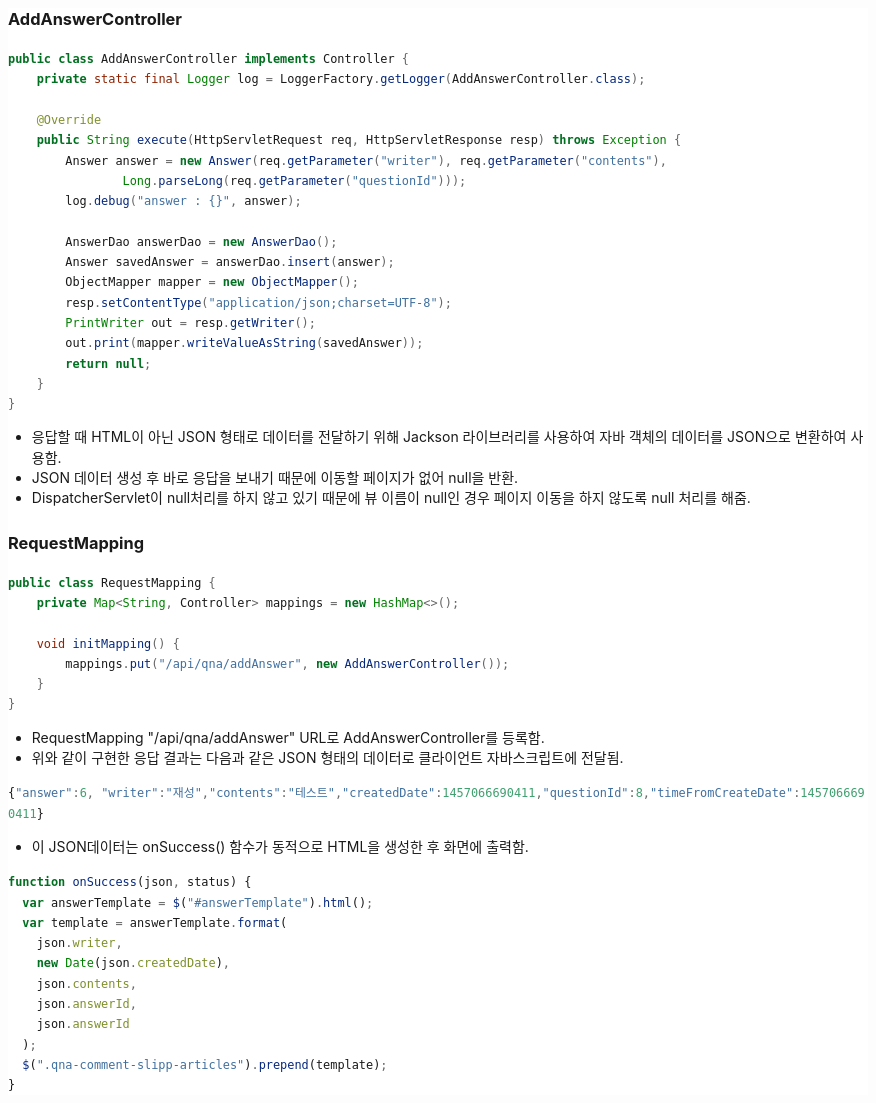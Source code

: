 ### AddAnswerController

```java
public class AddAnswerController implements Controller {
    private static final Logger log = LoggerFactory.getLogger(AddAnswerController.class);

    @Override
    public String execute(HttpServletRequest req, HttpServletResponse resp) throws Exception {
        Answer answer = new Answer(req.getParameter("writer"), req.getParameter("contents"),
                Long.parseLong(req.getParameter("questionId")));
        log.debug("answer : {}", answer);

        AnswerDao answerDao = new AnswerDao();
        Answer savedAnswer = answerDao.insert(answer);
        ObjectMapper mapper = new ObjectMapper();
        resp.setContentType("application/json;charset=UTF-8");
        PrintWriter out = resp.getWriter();
        out.print(mapper.writeValueAsString(savedAnswer));
        return null;
    }
}
```

- 응답할 때 HTML이 아닌 JSON 형태로 데이터를 전달하기 위해 Jackson 라이브러리를 사용하여 자바 객체의 데이터를 JSON으로 변환하여 사용함.
- JSON 데이터 생성 후 바로 응답을 보내기 때문에 이동할 페이지가 없어 null을 반환.
- DispatcherServlet이 null처리를 하지 않고 있기 때문에 뷰 이름이 null인 경우 페이지 이동을 하지 않도록 null 처리를 해줌.

### RequestMapping

```java
public class RequestMapping {
    private Map<String, Controller> mappings = new HashMap<>();

    void initMapping() {
        mappings.put("/api/qna/addAnswer", new AddAnswerController());
    }
}
```

- RequestMapping "/api/qna/addAnswer" URL로 AddAnswerController를 등록함.
- 위와 같이 구현한 응답 결과는 다음과 같은 JSON 형태의 데이터로 클라이언트 자바스크립트에 전달됨.

```javascript
{"answer":6, "writer":"재성","contents":"테스트","createdDate":1457066690411,"questionId":8,"timeFromCreateDate":1457066690411}
```

- 이 JSON데이터는 onSuccess() 함수가 동적으로 HTML을 생성한 후 화면에 출력함.

```javascript
function onSuccess(json, status) {
  var answerTemplate = $("#answerTemplate").html();
  var template = answerTemplate.format(
    json.writer,
    new Date(json.createdDate),
    json.contents,
    json.answerId,
    json.answerId
  );
  $(".qna-comment-slipp-articles").prepend(template);
}
```
